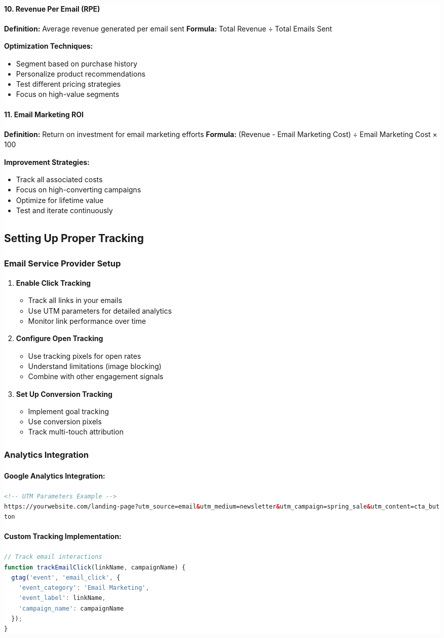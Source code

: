 #### 10. Revenue Per Email (RPE)
**Definition:** Average revenue generated per email sent
**Formula:** Total Revenue ÷ Total Emails Sent

**Optimization Techniques:**
- Segment based on purchase history
- Personalize product recommendations
- Test different pricing strategies
- Focus on high-value segments

#### 11. Email Marketing ROI
**Definition:** Return on investment for email marketing efforts
**Formula:** (Revenue - Email Marketing Cost) ÷ Email Marketing Cost × 100

**Improvement Strategies:**
- Track all associated costs
- Focus on high-converting campaigns
- Optimize for lifetime value
- Test and iterate continuously

## Setting Up Proper Tracking

### Email Service Provider Setup

1. **Enable Click Tracking**
   - Track all links in your emails
   - Use UTM parameters for detailed analytics
   - Monitor link performance over time

2. **Configure Open Tracking**
   - Use tracking pixels for open rates
   - Understand limitations (image blocking)
   - Combine with other engagement signals

3. **Set Up Conversion Tracking**
   - Implement goal tracking
   - Use conversion pixels
   - Track multi-touch attribution

### Analytics Integration

#### Google Analytics Integration:
```html
<!-- UTM Parameters Example -->
https://yourwebsite.com/landing-page?utm_source=email&utm_medium=newsletter&utm_campaign=spring_sale&utm_content=cta_button
```

#### Custom Tracking Implementation:
```javascript
// Track email interactions
function trackEmailClick(linkName, campaignName) {
  gtag('event', 'email_click', {
    'event_category': 'Email Marketing',
    'event_label': linkName,
    'campaign_name': campaignName
  });
}
```
